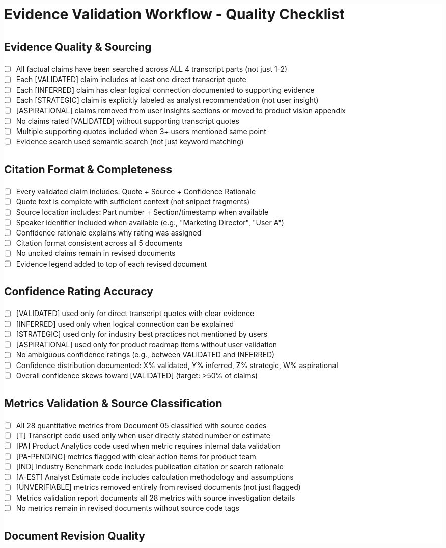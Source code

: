# Evidence Validation Workflow - Quality Checklist

## Evidence Quality & Sourcing

- [ ] All factual claims have been searched across ALL 4 transcript parts (not just 1-2)
- [ ] Each [VALIDATED] claim includes at least one direct transcript quote
- [ ] Each [INFERRED] claim has clear logical connection documented to supporting evidence
- [ ] Each [STRATEGIC] claim is explicitly labeled as analyst recommendation (not user insight)
- [ ] [ASPIRATIONAL] claims removed from user insights sections or moved to product vision appendix
- [ ] No claims rated [VALIDATED] without supporting transcript quotes
- [ ] Multiple supporting quotes included when 3+ users mentioned same point
- [ ] Evidence search used semantic search (not just keyword matching)

## Citation Format & Completeness

- [ ] Every validated claim includes: Quote + Source + Confidence Rationale
- [ ] Quote text is complete with sufficient context (not snippet fragments)
- [ ] Source location includes: Part number + Section/timestamp when available
- [ ] Speaker identifier included when available (e.g., "Marketing Director", "User A")
- [ ] Confidence rationale explains why rating was assigned
- [ ] Citation format consistent across all 5 documents
- [ ] No uncited claims remain in revised documents
- [ ] Evidence legend added to top of each revised document

## Confidence Rating Accuracy

- [ ] [VALIDATED] used only for direct transcript quotes with clear evidence
- [ ] [INFERRED] used only when logical connection can be explained
- [ ] [STRATEGIC] used only for industry best practices not mentioned by users
- [ ] [ASPIRATIONAL] used only for product roadmap items without user validation
- [ ] No ambiguous confidence ratings (e.g., between VALIDATED and INFERRED)
- [ ] Confidence distribution documented: X% validated, Y% inferred, Z% strategic, W% aspirational
- [ ] Overall confidence skews toward [VALIDATED] (target: >50% of claims)

## Metrics Validation & Source Classification

- [ ] All 28 quantitative metrics from Document 05 classified with source codes
- [ ] [T] Transcript code used only when user directly stated number or estimate
- [ ] [PA] Product Analytics code used when metric requires internal data validation
- [ ] [PA-PENDING] metrics flagged with clear action items for product team
- [ ] [IND] Industry Benchmark code includes publication citation or search rationale
- [ ] [A-EST] Analyst Estimate code includes calculation methodology and assumptions
- [ ] [UNVERIFIABLE] metrics removed entirely from revised documents (not just flagged)
- [ ] Metrics validation report documents all 28 metrics with source investigation details
- [ ] No metrics remain in revised documents without source code tags

## Document Revision Quality
